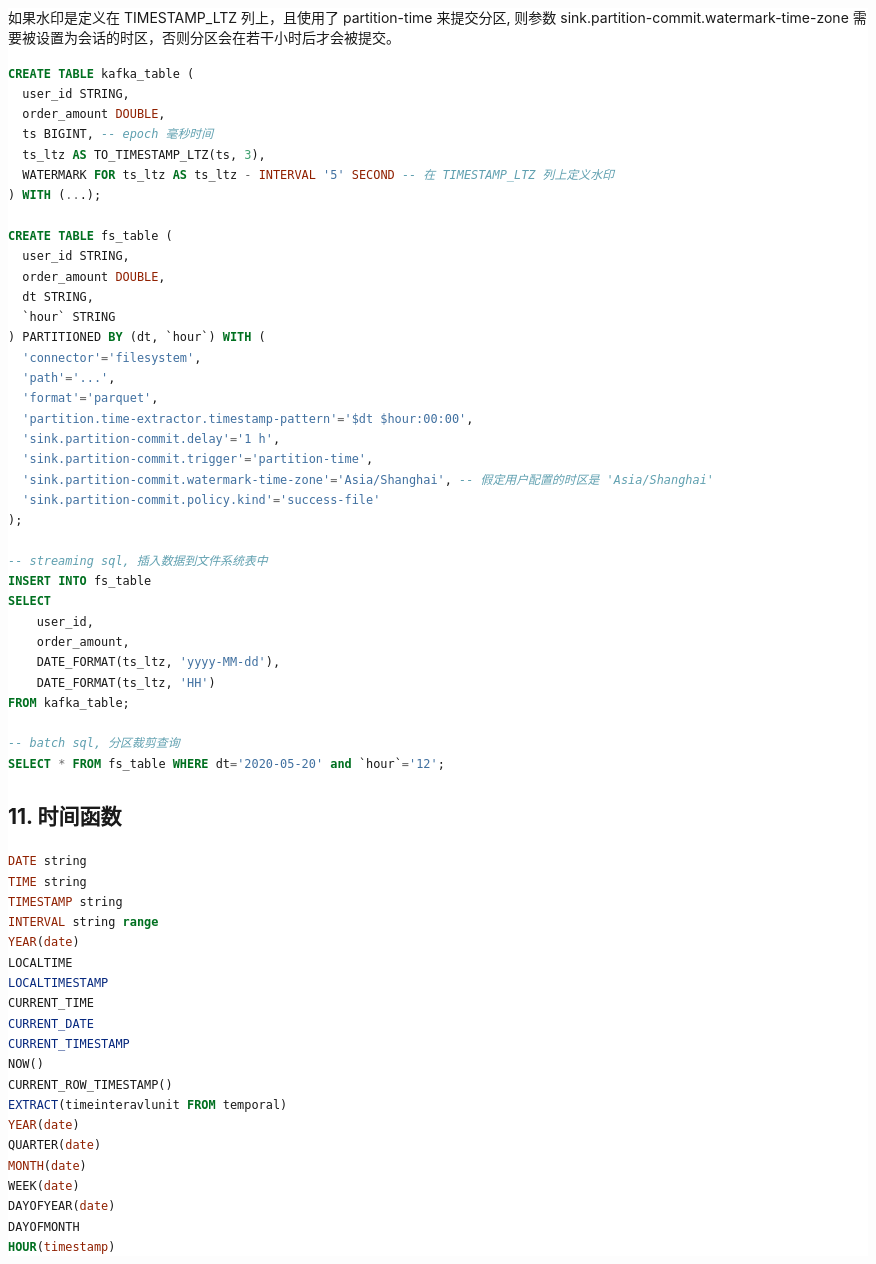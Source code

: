 如果水印是定义在 TIMESTAMP_LTZ 列上，且使用了 partition-time 来提交分区, 则参数 sink.partition-commit.watermark-time-zone 需要被设置为会话的时区，否则分区会在若干小时后才会被提交。

```sql
CREATE TABLE kafka_table (
  user_id STRING,
  order_amount DOUBLE,
  ts BIGINT, -- epoch 毫秒时间
  ts_ltz AS TO_TIMESTAMP_LTZ(ts, 3),
  WATERMARK FOR ts_ltz AS ts_ltz - INTERVAL '5' SECOND -- 在 TIMESTAMP_LTZ 列上定义水印
) WITH (...);

CREATE TABLE fs_table (
  user_id STRING,
  order_amount DOUBLE,
  dt STRING,
  `hour` STRING
) PARTITIONED BY (dt, `hour`) WITH (
  'connector'='filesystem',
  'path'='...',
  'format'='parquet',
  'partition.time-extractor.timestamp-pattern'='$dt $hour:00:00',
  'sink.partition-commit.delay'='1 h',
  'sink.partition-commit.trigger'='partition-time',
  'sink.partition-commit.watermark-time-zone'='Asia/Shanghai', -- 假定用户配置的时区是 'Asia/Shanghai'
  'sink.partition-commit.policy.kind'='success-file'
);

-- streaming sql, 插入数据到文件系统表中
INSERT INTO fs_table 
SELECT 
    user_id, 
    order_amount, 
    DATE_FORMAT(ts_ltz, 'yyyy-MM-dd'),
    DATE_FORMAT(ts_ltz, 'HH') 
FROM kafka_table;

-- batch sql, 分区裁剪查询
SELECT * FROM fs_table WHERE dt='2020-05-20' and `hour`='12';
```

##  11. <a name='-1'></a>时间函数

```sql
DATE string
TIME string
TIMESTAMP string
INTERVAL string range
YEAR(date)
LOCALTIME
LOCALTIMESTAMP
CURRENT_TIME
CURRENT_DATE
CURRENT_TIMESTAMP
NOW()
CURRENT_ROW_TIMESTAMP()
EXTRACT(timeinteravlunit FROM temporal)
YEAR(date)
QUARTER(date)
MONTH(date)
WEEK(date)
DAYOFYEAR(date)
DAYOFMONTH
HOUR(timestamp)
```